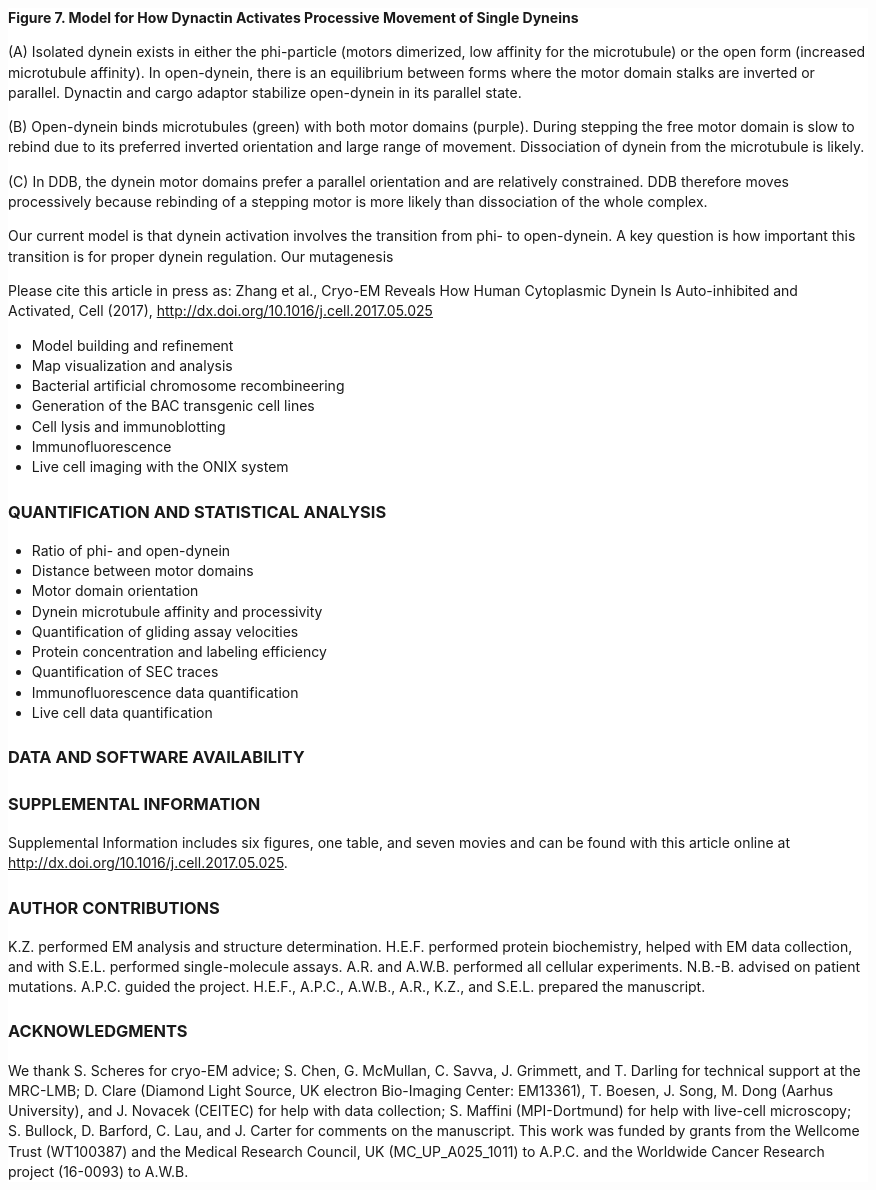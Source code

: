 **Figure 7. Model for How Dynactin Activates Processive Movement of Single Dyneins**

(A) Isolated dynein exists in either the phi-particle (motors dimerized, low affinity for the microtubule) or the open form (increased microtubule affinity). In open-dynein, there is an equilibrium between forms where the motor domain stalks are inverted or parallel. Dynactin and cargo adaptor stabilize open-dynein in its parallel state.

(B) Open-dynein binds microtubules (green) with both motor domains (purple). During stepping the free motor domain is slow to rebind due to its preferred inverted orientation and large range of movement. Dissociation of dynein from the microtubule is likely.

(C) In DDB, the dynein motor domains prefer a parallel orientation and are relatively constrained. DDB therefore moves processively because rebinding of a stepping motor is more likely than dissociation of the whole complex.

Our current model is that dynein activation involves the transition from phi- to open-dynein. A key question is how important this transition is for proper dynein regulation. Our mutagenesis

Please cite this article in press as: Zhang et al., Cryo-EM Reveals How Human Cytoplasmic Dynein Is Auto-inhibited and Activated, Cell (2017), http://dx.doi.org/10.1016/j.cell.2017.05.025

- Model building and refinement
- Map visualization and analysis
- Bacterial artificial chromosome recombineering
- Generation of the BAC transgenic cell lines
- Cell lysis and immunoblotting
- Immunofluorescence
- Live cell imaging with the ONIX system

### QUANTIFICATION AND STATISTICAL ANALYSIS
- Ratio of phi- and open-dynein
- Distance between motor domains
- Motor domain orientation
- Dynein microtubule affinity and processivity
- Quantification of gliding assay velocities
- Protein concentration and labeling efficiency
- Quantification of SEC traces
- Immunofluorescence data quantification
- Live cell data quantification

### DATA AND SOFTWARE AVAILABILITY

### SUPPLEMENTAL INFORMATION
Supplemental Information includes six figures, one table, and seven movies and can be found with this article online at http://dx.doi.org/10.1016/j.cell.2017.05.025.

### AUTHOR CONTRIBUTIONS
K.Z. performed EM analysis and structure determination. H.E.F. performed protein biochemistry, helped with EM data collection, and with S.E.L. performed single-molecule assays. A.R. and A.W.B. performed all cellular experiments. N.B.-B. advised on patient mutations. A.P.C. guided the project. H.E.F., A.P.C., A.W.B., A.R., K.Z., and S.E.L. prepared the manuscript.

### ACKNOWLEDGMENTS
We thank S. Scheres for cryo-EM advice; S. Chen, G. McMullan, C. Savva, J. Grimmett, and T. Darling for technical support at the MRC-LMB; D. Clare (Diamond Light Source, UK electron Bio-Imaging Center: EM13361), T. Boesen, J. Song, M. Dong (Aarhus University), and J. Novacek (CEITEC) for help with data collection; S. Maffini (MPI-Dortmund) for help with live-cell microscopy; S. Bullock, D. Barford, C. Lau, and J. Carter for comments on the manuscript. This work was funded by grants from the Wellcome Trust (WT100387) and the Medical Research Council, UK (MC_UP_A025_1011) to A.P.C. and the Worldwide Cancer Research project (16-0093) to A.W.B.
